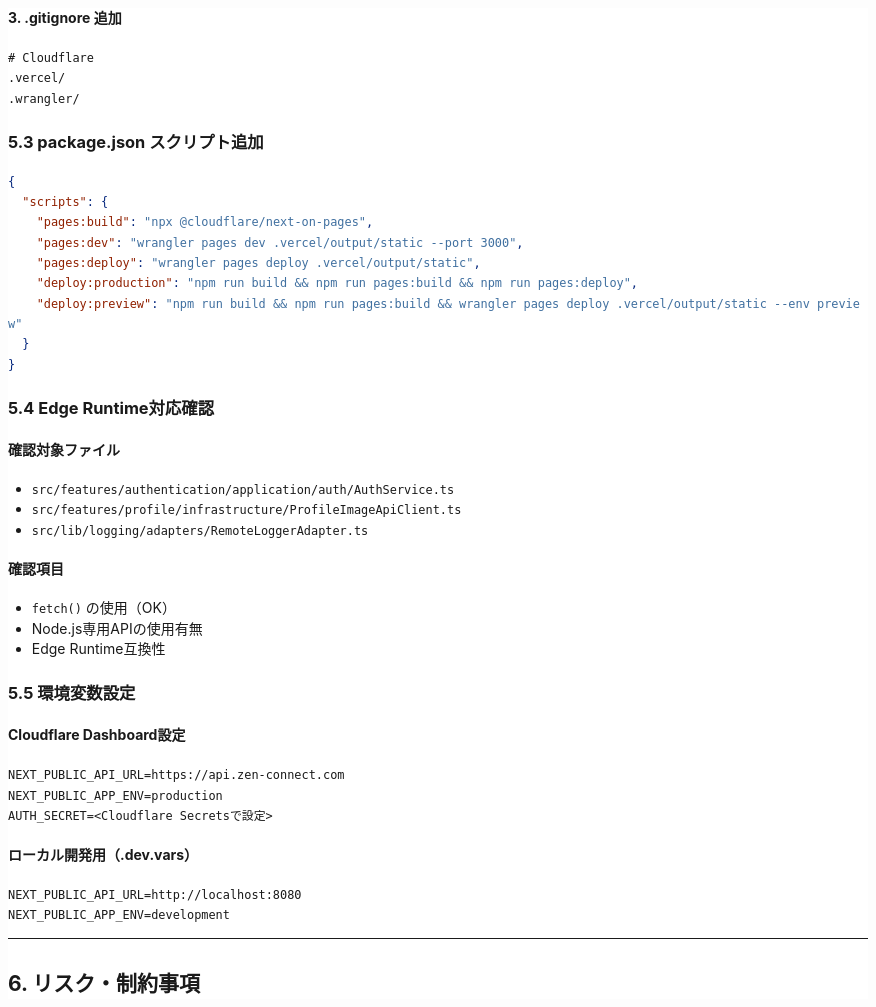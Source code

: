 #### **3. .gitignore 追加**
```
# Cloudflare
.vercel/
.wrangler/
```

### 5.3 package.json スクリプト追加

```json
{
  "scripts": {
    "pages:build": "npx @cloudflare/next-on-pages",
    "pages:dev": "wrangler pages dev .vercel/output/static --port 3000",
    "pages:deploy": "wrangler pages deploy .vercel/output/static",
    "deploy:production": "npm run build && npm run pages:build && npm run pages:deploy",
    "deploy:preview": "npm run build && npm run pages:build && wrangler pages deploy .vercel/output/static --env preview"
  }
}
```

### 5.4 Edge Runtime対応確認

#### **確認対象ファイル**
- `src/features/authentication/application/auth/AuthService.ts`
- `src/features/profile/infrastructure/ProfileImageApiClient.ts`
- `src/lib/logging/adapters/RemoteLoggerAdapter.ts`

#### **確認項目**
- `fetch()` の使用（OK）
- Node.js専用APIの使用有無
- Edge Runtime互換性

### 5.5 環境変数設定

#### **Cloudflare Dashboard設定**
```
NEXT_PUBLIC_API_URL=https://api.zen-connect.com
NEXT_PUBLIC_APP_ENV=production
AUTH_SECRET=<Cloudflare Secretsで設定>
```

#### **ローカル開発用（.dev.vars）**
```
NEXT_PUBLIC_API_URL=http://localhost:8080
NEXT_PUBLIC_APP_ENV=development
```

---

## 6. リスク・制約事項
